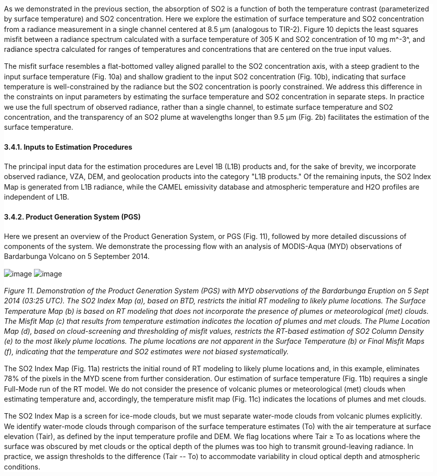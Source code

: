 As we demonstrated in the previous section, the absorption of SO2 is a function of both the temperature contrast (parameterized by surface temperature) and SO2 concentration. Here we explore the estimation of surface temperature and SO2 concentration from a radiance measurement in a single channel centered at 8.5 μm (analogous to TIR-2). Figure 10 depicts the least squares misfit between a radiance spectrum calculated with a surface temperature of 305 K and SO2 concentration of 10 mg m^-3^, and radiance spectra calculated for ranges of temperatures and concentrations that are centered on the true input values.

The misfit surface resembles a flat-bottomed valley aligned parallel to the SO2 concentration axis, with a steep gradient to the input surface temperature (Fig. 10a) and shallow gradient to the input SO2 concentration (Fig. 10b), indicating that surface temperature is well-constrained by the radiance but the SO2 concentration is poorly constrained. We address this difference in the constraints on input parameters by estimating the surface temperature and SO2 concentration in separate steps. In practice we use the full spectrum of observed radiance, rather than a single channel, to estimate surface temperature and SO2 concentration, and the transparency of an SO2 plume at wavelengths longer than 9.5 μm (Fig. 2b) facilitates the estimation of the surface temperature.

#### 3.4.1. Inputs to Estimation Procedures

The principal input data for the estimation procedures are Level 1B (L1B) products and, for the sake of brevity, we incorporate observed radiance, VZA, DEM, and geolocation products into the category "L1B products." Of the remaining inputs, the SO2 Index Map is generated from L1B radiance, while the CAMEL emissivity database and atmospheric temperature and H2O profiles are independent of L1B.

#### 3.4.2. Product Generation System (PGS)

Here we present an overview of the Product Generation System, or PGS (Fig. 11), followed by more detailed discussions of components of the system. We demonstrate the processing flow with an analysis of MODIS-Aqua (MYD) observations of Bardarbunga Volcano on 5 September 2014.


![image](media/image15.png) 
![image](media/image16.png) 

*Figure 11. Demonstration of the Product Generation System (PGS) with MYD observations of the Bardarbunga Eruption on 5 Sept 2014 (03:25 UTC). The SO2 Index Map (a), based on BTD, restricts the initial RT modeling to likely plume locations. The Surface Temperature Map (b) is based on RT modeling that does not incorporate the presence of plumes or meteorological (met) clouds. The Misfit Map (c) that results from temperature estimation indicates the location of plumes and met clouds. The Plume Location Map (d), based on cloud-screening and thresholding of misfit values, restricts the RT-based estimation of SO2 Column Density (e) to the most likely plume locations. The plume locations are not apparent in the Surface Temperature (b) or Final Misfit Maps (f), indicating that the temperature and SO2 estimates were not biased systematically.*

The SO2 Index Map (Fig. 11a) restricts the initial round of RT modeling to likely plume locations and, in this example, eliminates 78% of the pixels in the MYD scene from further consideration. Our estimation of surface temperature (Fig. 11b) requires a single Full-Mode run of the RT model. We do not consider the presence of volcanic plumes or meteorological (met) clouds when estimating temperature and, accordingly, the temperature misfit map (Fig. 11c) indicates the locations of plumes and met clouds.

The SO2 Index Map is a screen for ice-mode clouds, but we must separate water-mode clouds from volcanic plumes explicitly. We identify water-mode clouds through comparison of the surface temperature estimates (To) with the air temperature at surface elevation (Tair), as defined by the input temperature profile and DEM. We flag locations where Tair ≥ To as locations where the surface was obscured by met clouds or the optical depth of the plumes was too high to transmit ground-leaving radiance. In practice, we assign thresholds to the difference (Tair -- To) to accommodate variability in cloud optical depth and atmospheric conditions.
